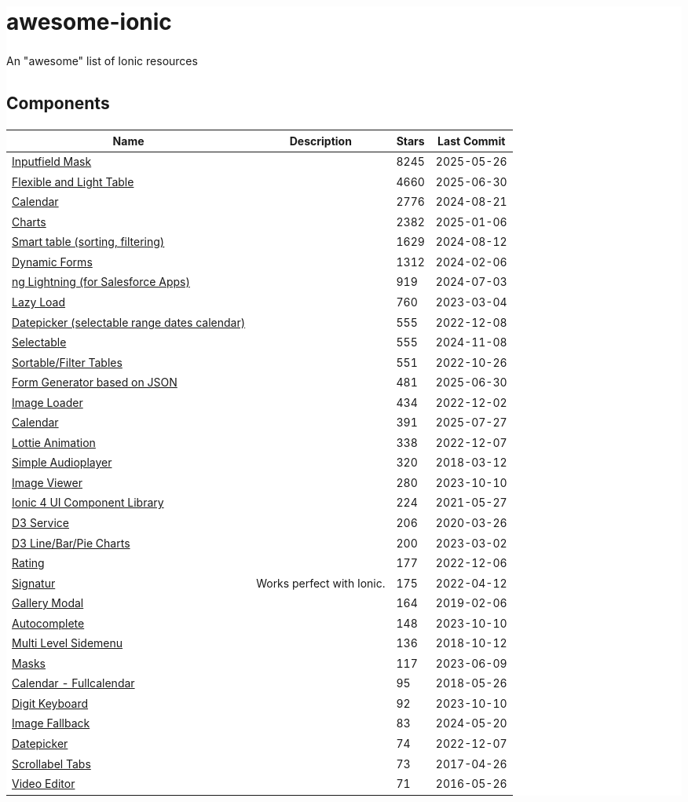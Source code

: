 # awesome-ionic

An "awesome" list of Ionic resources 

## Components

| Name                                                                                      | Description                          | Stars | Last Commit |
|-------------------------------------------------------------------------------------------|--------------------------------------|-------|-------------|
| [Inputfield Mask](https://github.com/text-mask/text-mask)                                 |                                      | 8245  | 2025-05-26  |
| [Flexible and Light Table](https://github.com/swimlane/ngx-datatable)                     |                                      | 4660  | 2025-06-30  |
| [Calendar](https://github.com/mattlewis92/angular-calendar)                               |                                      | 2776  | 2024-08-21  |
| [Charts](https://github.com/valor-software/ng2-charts)                                    |                                      | 2382  | 2025-01-06  |
| [Smart table (sorting, filtering)](https://github.com/akveo/ng2-smart-table)              |                                      | 1629  | 2024-08-12  |
| [Dynamic Forms](https://github.com/udos86/ng2-dynamic-forms)                              |                                      | 1312  | 2024-02-06  |
| [ng Lightning (for Salesforce Apps)](https://github.com/ng-lightning/ng-lightning)        |                                      | 919   | 2024-07-03  |
| [Lazy Load](https://github.com/tjoskar/ng2-lazyload-image)                                |                                      | 760   | 2023-03-04  |
| [Datepicker (selectable range dates calendar)](https://github.com/HsuanXyz/ion2-calendar) |                                      | 555   | 2022-12-08  |
| [Selectable](https://github.com/eakoriakin/ionic-selectable)                              |                                      | 555   | 2024-11-08  |
| [Sortable/Filter Tables](https://github.com/valor-software/ng2-table)                     |                                      | 551   | 2022-10-26  |
| [Form Generator based on JSON](https://github.com/makinacorpus/angular2-schema-form)      |                                      | 481   | 2025-06-30  |
| [Image Loader](https://github.com/zyramedia/ionic-image-loader)                           |                                      | 434   | 2022-12-02  |
| [Calendar](https://github.com/twinssbc/Ionic2-Calendar)                                   |                                      | 391   | 2025-07-27  |
| [Lottie Animation](https://github.com/chenqingspring/ng-lottie)                           |                                      | 338   | 2022-12-07  |
| [Simple Audioplayer](https://github.com/arielfaur/ionic-audio)                            |                                      | 320   | 2018-03-12  |
| [Image Viewer](https://github.com/Riron/ionic-img-viewer)                                 |                                      | 280   | 2023-10-10  |
| [Ionic 4 UI Component Library](https://github.com/fivethree-team/ionic-4-components)      |                                      | 224   | 2021-05-27  |
| [D3 Service](https://github.com/tomwanzek/d3-ng2-service)                                 |                                      | 206   | 2020-03-26  |
| [D3 Line/Bar/Pie Charts](https://github.com/datencia/d3js-angular2-example)               |                                      | 200   | 2023-03-02  |
| [Rating](https://github.com/andrucz/ionic2-rating)                                        |                                      | 177   | 2022-12-06  |
| [Signatur](https://github.com/wulfsolter/angular2-signaturepad)                           | Works perfect with Ionic.            | 175   | 2022-04-12  |
| [Gallery Modal](https://github.com/nikini/ionic-gallery-modal)                            |                                      | 164   | 2019-02-06  |
| [Autocomplete](https://github.com/kadoshms/ionic2-autocomplete)                           |                                      | 148   | 2023-10-10  |
| [Multi Level Sidemenu](https://github.com/sebaferreras/Ionic2-MultiLevelSideMenu)         |                                      | 136   | 2018-10-12  |
| [Masks](https://github.com/amarkes/br-mask)                                               |                                      | 117   | 2023-06-09  |
| [Calendar - Fullcalendar](https://github.com/nekken/ng2-fullcalendar)                     |                                      | 95    | 2018-05-26  |
| [Digit Keyboard](https://github.com/skol-pro/ion-digit-keyboard-v2)                       |                                      | 92    | 2023-10-10  |
| [Image Fallback](https://github.com/VadimDez/ng2-img-fallback)                            |                                      | 83    | 2024-05-20  |
| [Datepicker](https://github.com/misha130/datepicker-ionic2)                               |                                      | 74    | 2022-12-07  |
| [Scrollabel Tabs](https://github.com/SinoThomas/Ionic2-ScrollableTabs)                    |                                      | 73    | 2017-04-26  |
| [Video Editor](https://github.com/rossmartin/video-editor-ionic2)                         |                                      | 71    | 2016-05-26  |